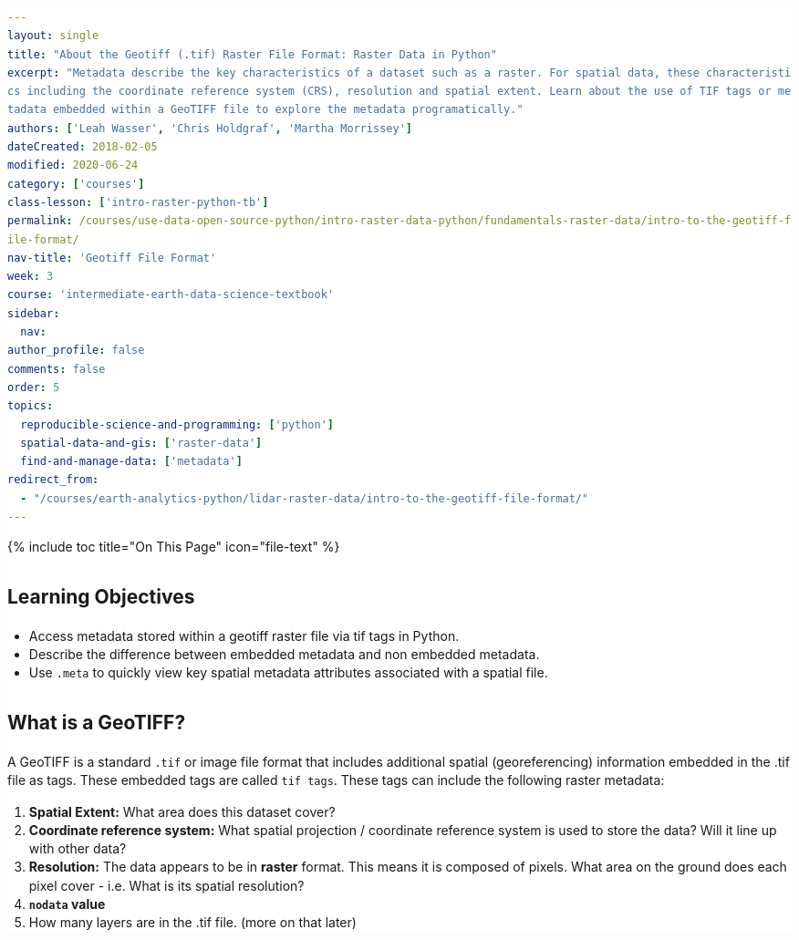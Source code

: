 ```yaml
---
layout: single
title: "About the Geotiff (.tif) Raster File Format: Raster Data in Python"
excerpt: "Metadata describe the key characteristics of a dataset such as a raster. For spatial data, these characteristics including the coordinate reference system (CRS), resolution and spatial extent. Learn about the use of TIF tags or metadata embedded within a GeoTIFF file to explore the metadata programatically."
authors: ['Leah Wasser', 'Chris Holdgraf', 'Martha Morrissey']
dateCreated: 2018-02-05
modified: 2020-06-24
category: ['courses']
class-lesson: ['intro-raster-python-tb']
permalink: /courses/use-data-open-source-python/intro-raster-data-python/fundamentals-raster-data/intro-to-the-geotiff-file-format/
nav-title: 'Geotiff File Format'
week: 3
course: 'intermediate-earth-data-science-textbook'
sidebar:
  nav:
author_profile: false
comments: false
order: 5
topics:
  reproducible-science-and-programming: ['python']
  spatial-data-and-gis: ['raster-data']
  find-and-manage-data: ['metadata']
redirect_from:
  - "/courses/earth-analytics-python/lidar-raster-data/intro-to-the-geotiff-file-format/"
---
```


{% include toc title="On This Page" icon="file-text" %}

<div class='notice--success' markdown="1">

## <i class="fa fa-graduation-cap" aria-hidden="true"></i> Learning Objectives

* Access metadata stored within a geotiff raster file via tif tags in Python.
* Describe the difference between embedded metadata and non embedded metadata.
* Use `.meta` to quickly view key spatial metadata attributes associated with a spatial file.

</div>


## What is a GeoTIFF?

A GeoTIFF is a standard `.tif` or image file format that includes additional spatial
(georeferencing) information embedded in the .tif file as tags. These embedded
tags are called `tif tags`. These tags can include the following raster metadata:

1. **Spatial Extent:** What area does this dataset cover?
2. **Coordinate reference system:** What spatial projection / coordinate reference
system is used to store the data? Will it line up with other data?
3. **Resolution:** The data appears to be in **raster** format. This means it is
composed of pixels. What area on the ground does each pixel cover - i.e. What is
its spatial resolution?
4. **`nodata` value**
5. How many layers are in the .tif file. (more on that later)
